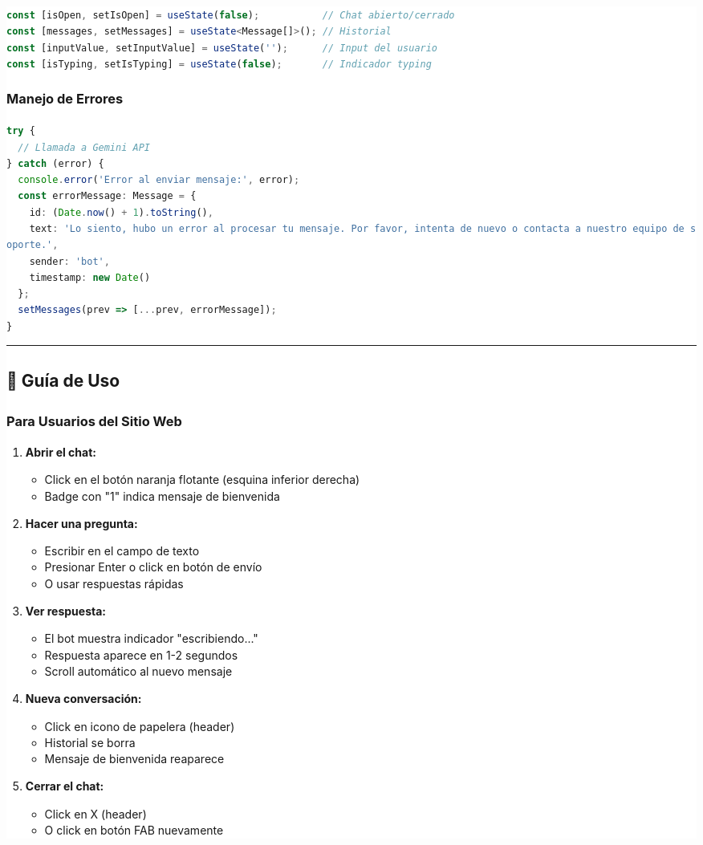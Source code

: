 ```typescript
const [isOpen, setIsOpen] = useState(false);           // Chat abierto/cerrado
const [messages, setMessages] = useState<Message[]>(); // Historial
const [inputValue, setInputValue] = useState('');      // Input del usuario
const [isTyping, setIsTyping] = useState(false);       // Indicador typing
```

### Manejo de Errores

```typescript
try {
  // Llamada a Gemini API
} catch (error) {
  console.error('Error al enviar mensaje:', error);
  const errorMessage: Message = {
    id: (Date.now() + 1).toString(),
    text: 'Lo siento, hubo un error al procesar tu mensaje. Por favor, intenta de nuevo o contacta a nuestro equipo de soporte.',
    sender: 'bot',
    timestamp: new Date()
  };
  setMessages(prev => [...prev, errorMessage]);
}
```

---

## 📖 Guía de Uso

### Para Usuarios del Sitio Web

1. **Abrir el chat:**
   - Click en el botón naranja flotante (esquina inferior derecha)
   - Badge con "1" indica mensaje de bienvenida

2. **Hacer una pregunta:**
   - Escribir en el campo de texto
   - Presionar Enter o click en botón de envío
   - O usar respuestas rápidas

3. **Ver respuesta:**
   - El bot muestra indicador "escribiendo..."
   - Respuesta aparece en 1-2 segundos
   - Scroll automático al nuevo mensaje

4. **Nueva conversación:**
   - Click en icono de papelera (header)
   - Historial se borra
   - Mensaje de bienvenida reaparece

5. **Cerrar el chat:**
   - Click en X (header)
   - O click en botón FAB nuevamente
